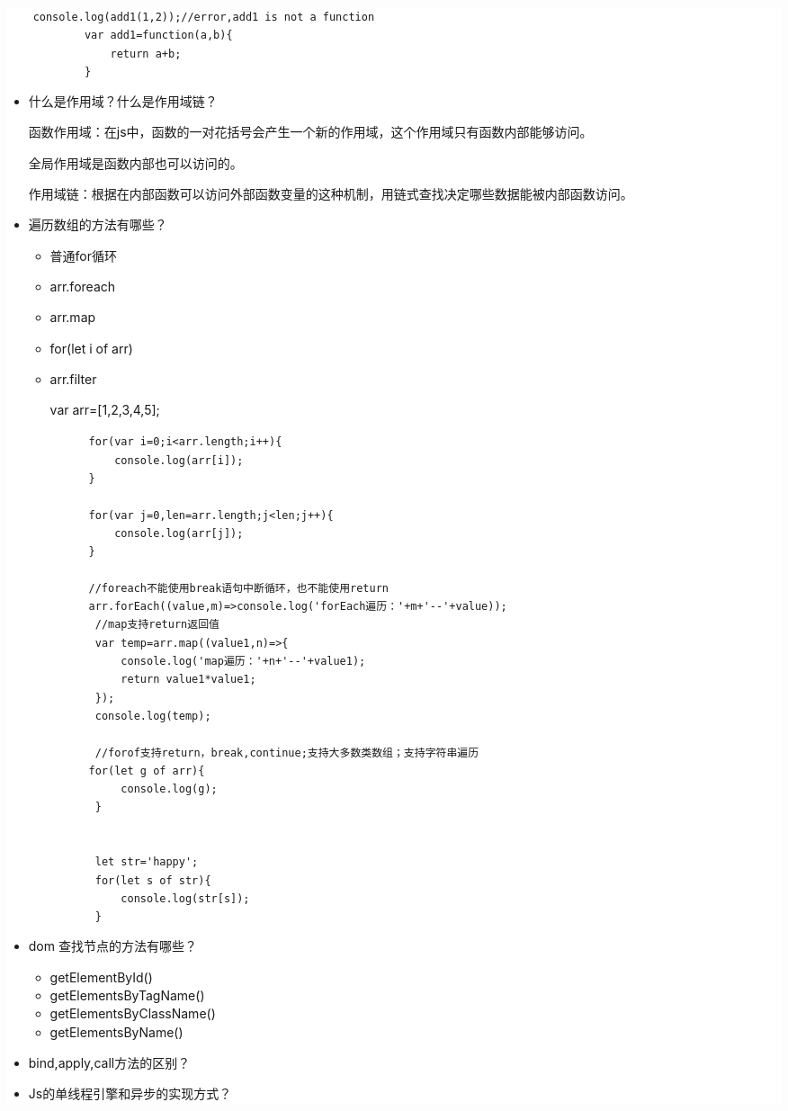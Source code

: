         console.log(add1(1,2));//error,add1 is not a function
                var add1=function(a,b){
                    return a+b;
                }

- 什么是作用域？什么是作用域链？

    函数作用域：在js中，函数的一对花括号会产生一个新的作用域，这个作用域只有函数内部能够访问。

    全局作用域是函数内部也可以访问的。

    作用域链：根据在内部函数可以访问外部函数变量的这种机制，用链式查找决定哪些数据能被内部函数访问。

- 遍历数组的方法有哪些？
    - 普通for循环
    - arr.foreach
    - arr.map
    - for(let i of arr)
    - arr.filter

        var arr=[1,2,3,4,5];
        
                for(var i=0;i<arr.length;i++){
                    console.log(arr[i]);
                }
                
                for(var j=0,len=arr.length;j<len;j++){
                    console.log(arr[j]);
                }
        
                //foreach不能使用break语句中断循环，也不能使用return
                arr.forEach((value,m)=>console.log('forEach遍历：'+m+'--'+value));
                 //map支持return返回值
                 var temp=arr.map((value1,n)=>{
                     console.log('map遍历：'+n+'--'+value1);
                     return value1*value1;
                 });
                 console.log(temp);
        
                 //forof支持return，break,continue;支持大多数类数组；支持字符串遍历
                for(let g of arr){
                     console.log(g);
                 }
        
        
                 let str='happy';
                 for(let s of str){
                     console.log(str[s]);
                 }

- dom 查找节点的方法有哪些？
    - getElementById()
    - getElementsByTagName()
    - getElementsByClassName()
    - getElementsByName()
- bind,apply,call方法的区别？
- Js的单线程引擎和异步的实现方式？
